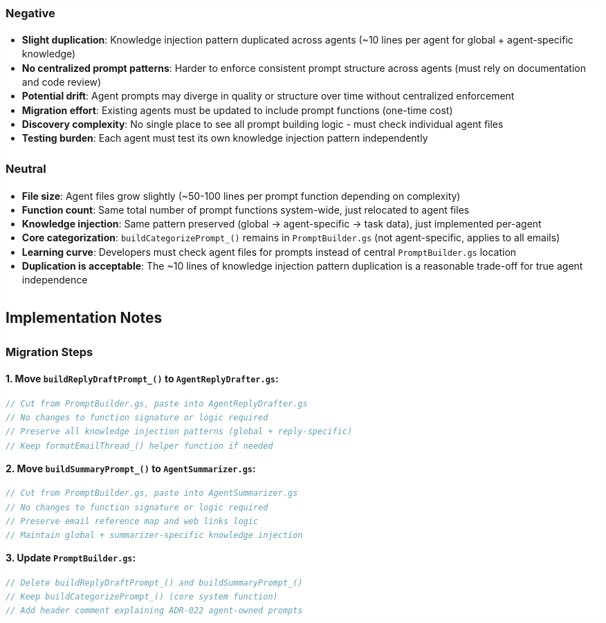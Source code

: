 ### Negative

- **Slight duplication**: Knowledge injection pattern duplicated across agents (~10 lines per agent for global + agent-specific knowledge)
- **No centralized prompt patterns**: Harder to enforce consistent prompt structure across agents (must rely on documentation and code review)
- **Potential drift**: Agent prompts may diverge in quality or structure over time without centralized enforcement
- **Migration effort**: Existing agents must be updated to include prompt functions (one-time cost)
- **Discovery complexity**: No single place to see all prompt building logic - must check individual agent files
- **Testing burden**: Each agent must test its own knowledge injection pattern independently

### Neutral

- **File size**: Agent files grow slightly (~50-100 lines per prompt function depending on complexity)
- **Function count**: Same total number of prompt functions system-wide, just relocated to agent files
- **Knowledge injection**: Same pattern preserved (global → agent-specific → task data), just implemented per-agent
- **Core categorization**: `buildCategorizePrompt_()` remains in `PromptBuilder.gs` (not agent-specific, applies to all emails)
- **Learning curve**: Developers must check agent files for prompts instead of central `PromptBuilder.gs` location
- **Duplication is acceptable**: The ~10 lines of knowledge injection pattern duplication is a reasonable trade-off for true agent independence

## Implementation Notes

### Migration Steps

**1. Move `buildReplyDraftPrompt_()` to `AgentReplyDrafter.gs`:**
```javascript
// Cut from PromptBuilder.gs, paste into AgentReplyDrafter.gs
// No changes to function signature or logic required
// Preserve all knowledge injection patterns (global + reply-specific)
// Keep formatEmailThread_() helper function if needed
```

**2. Move `buildSummaryPrompt_()` to `AgentSummarizer.gs`:**
```javascript
// Cut from PromptBuilder.gs, paste into AgentSummarizer.gs
// No changes to function signature or logic required
// Preserve email reference map and web links logic
// Maintain global + summarizer-specific knowledge injection
```

**3. Update `PromptBuilder.gs`:**
```javascript
// Delete buildReplyDraftPrompt_() and buildSummaryPrompt_()
// Keep buildCategorizePrompt_() (core system function)
// Add header comment explaining ADR-022 agent-owned prompts
```
